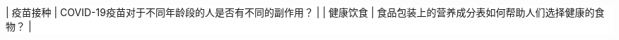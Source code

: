 | 疫苗接种                        | COVID-19疫苗对于不同年龄段的人是否有不同的副作用？                                                                                                                                                                                                                                                                                                                                                                                                                                                                                                                                                                                                                                                                                                                                                                                                                                                                                                                                                                                                                                                                                                                                                                                                                                                                                                                                                                                                                                                                                                                                                                                                                                                                                                                                                                                                                                                                                                                                                                                                                                                                                                                                                                                                                                                                                   |
| 健康饮食                        | 食品包装上的营养成分表如何帮助人们选择健康的食物？                                                                                                                                                                                                                                                                                                                                                                                                                                                                                                                                                                                                                                                                                                                                                                                                                                                                                                                                                                                                                                                                                                                                                                                                                                                                                                                                                                                                                                                                                                                                                                                                                                                                                                                                                                                                                                                                                                                                                                                                                                                                                                                                                                                                                                                                              |
